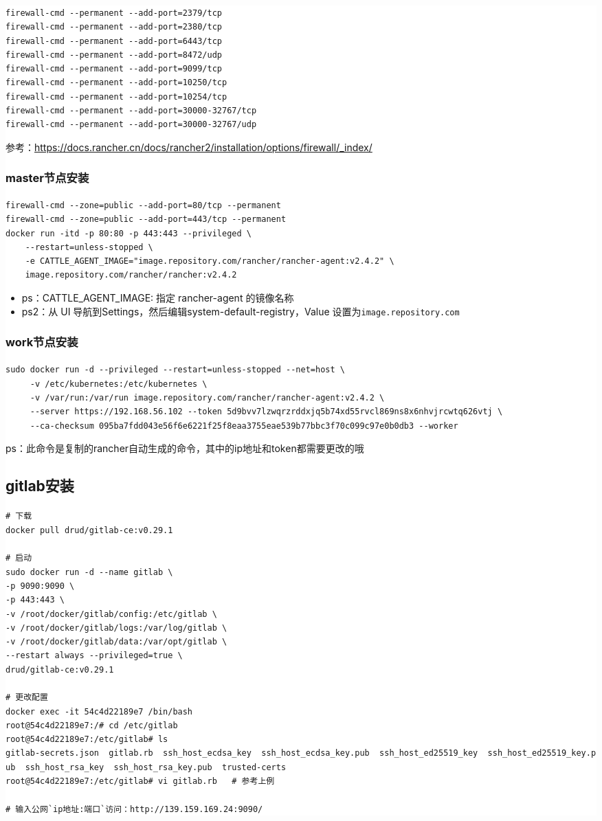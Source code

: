 ```shell script
firewall-cmd --permanent --add-port=2379/tcp
firewall-cmd --permanent --add-port=2380/tcp
firewall-cmd --permanent --add-port=6443/tcp
firewall-cmd --permanent --add-port=8472/udp
firewall-cmd --permanent --add-port=9099/tcp
firewall-cmd --permanent --add-port=10250/tcp
firewall-cmd --permanent --add-port=10254/tcp
firewall-cmd --permanent --add-port=30000-32767/tcp
firewall-cmd --permanent --add-port=30000-32767/udp
```

参考：<https://docs.rancher.cn/docs/rancher2/installation/options/firewall/_index/>

### master节点安装

```shell script
firewall-cmd --zone=public --add-port=80/tcp --permanent
firewall-cmd --zone=public --add-port=443/tcp --permanent
docker run -itd -p 80:80 -p 443:443 --privileged \
    --restart=unless-stopped \
    -e CATTLE_AGENT_IMAGE="image.repository.com/rancher/rancher-agent:v2.4.2" \
    image.repository.com/rancher/rancher:v2.4.2
```

- ps：CATTLE_AGENT_IMAGE: 指定 rancher-agent 的镜像名称
- ps2：从 UI 导航到Settings，然后编辑system-default-registry，Value 设置为`image.repository.com`

### work节点安装

```shell script
sudo docker run -d --privileged --restart=unless-stopped --net=host \
     -v /etc/kubernetes:/etc/kubernetes \
     -v /var/run:/var/run image.repository.com/rancher/rancher-agent:v2.4.2 \
     --server https://192.168.56.102 --token 5d9bvv7lzwqrzrddxjq5b74xd55rvcl869ns8x6nhvjrcwtq626vtj \
     --ca-checksum 095ba7fdd043e56f6e6221f25f8eaa3755eae539b77bbc3f70c099c97e0b0db3 --worker
```

ps：此命令是复制的rancher自动生成的命令，其中的ip地址和token都需要更改的哦


## gitlab安装

```shell
# 下载
docker pull drud/gitlab-ce:v0.29.1

# 启动
sudo docker run -d --name gitlab \
-p 9090:9090 \
-p 443:443 \
-v /root/docker/gitlab/config:/etc/gitlab \ 
-v /root/docker/gitlab/logs:/var/log/gitlab \
-v /root/docker/gitlab/data:/var/opt/gitlab \ 
--restart always --privileged=true \  
drud/gitlab-ce:v0.29.1

# 更改配置
docker exec -it 54c4d22189e7 /bin/bash
root@54c4d22189e7:/# cd /etc/gitlab
root@54c4d22189e7:/etc/gitlab# ls
gitlab-secrets.json  gitlab.rb  ssh_host_ecdsa_key  ssh_host_ecdsa_key.pub  ssh_host_ed25519_key  ssh_host_ed25519_key.pub  ssh_host_rsa_key  ssh_host_rsa_key.pub  trusted-certs
root@54c4d22189e7:/etc/gitlab# vi gitlab.rb   # 参考上例

# 输入公网`ip地址:端口`访问：http://139.159.169.24:9090/
```